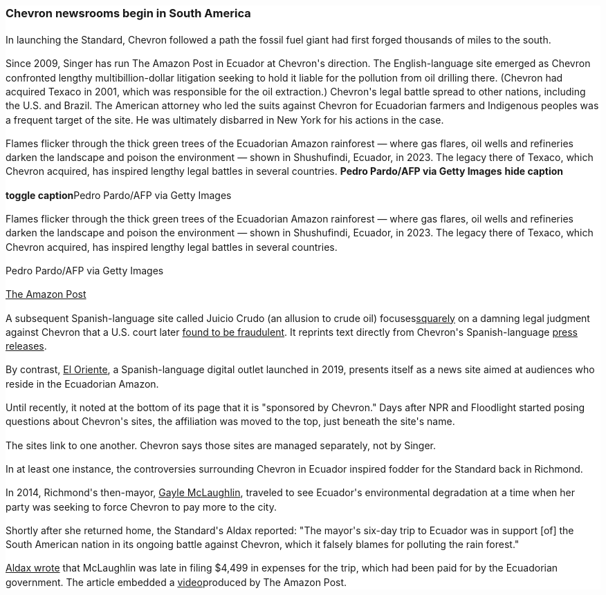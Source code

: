 ### Chevron newsrooms begin in South America

In launching the Standard, Chevron followed a path the fossil fuel giant had first forged thousands of miles to the south.

Since 2009, Singer has run The Amazon Post in Ecuador at Chevron's direction. The English-language site emerged as Chevron confronted lengthy multibillion-dollar litigation seeking to hold it liable for the pollution from oil drilling there. (Chevron had acquired Texaco in 2001, which was responsible for the oil extraction.) Chevron's legal battle spread to other nations, including the U.S. and Brazil. The American attorney who led the suits against Chevron for Ecuadorian farmers and Indigenous peoples was a frequent target of the site. He was ultimately disbarred in New York for his actions in the case.

Flames flicker through the thick green trees of the Ecuadorian Amazon rainforest — where gas flares, oil wells and refineries darken the landscape and poison the environment — shown in Shushufindi, Ecuador, in 2023\. The legacy there of Texaco, which Chevron acquired, has inspired lengthy legal battles in several countries. **Pedro Pardo/AFP via Getty Images** ****hide caption****

****toggle caption****Pedro Pardo/AFP via Getty Images

Flames flicker through the thick green trees of the Ecuadorian Amazon rainforest — where gas flares, oil wells and refineries darken the landscape and poison the environment — shown in Shushufindi, Ecuador, in 2023\. The legacy there of Texaco, which Chevron acquired, has inspired lengthy legal battles in several countries.

Pedro Pardo/AFP via Getty Images

[The Amazon Post](https://theamazonpost.com/)

A subsequent Spanish-language site called Juicio Crudo (an allusion to crude oil) focuses[squarely](https://www.juiciocrudo.com/) on a damning legal judgment against Chevron that a U.S. court later [found to be fraudulent](https://www.nytimes.com/2014/03/05/business/federal-judge-rules-for-chevron-in-ecuadorean-pollution-case.html). It reprints text directly from Chevron's Spanish-language [press releases](https://www.juiciocrudo.com/documentos/f8eda1d720.pdf).

By contrast, [El Oriente](https://www.eloriente.com/), a Spanish-language digital outlet launched in 2019, presents itself as a news site aimed at audiences who reside in the Ecuadorian Amazon.

Until recently, it noted at the bottom of its page that it is "sponsored by Chevron." Days after NPR and Floodlight started posing questions about Chevron's sites, the affiliation was moved to the top, just beneath the site's name.

The sites link to one another. Chevron says those sites are managed separately, not by Singer.

In at least one instance, the controversies surrounding Chevron in Ecuador inspired fodder for the Standard back in Richmond.

In 2014, Richmond's then-mayor, [Gayle McLaughlin](https://ci.richmond.ca.us/directory.aspx?EID=1070), traveled to see Ecuador's environmental degradation at a time when her party was seeking to force Chevron to pay more to the city.

Shortly after she returned home, the Standard's Aldax reported: "The mayor's six-day trip to Ecuador was in support [of] the South American nation in its ongoing battle against Chevron, which it falsely blames for polluting the rain forest."

[Aldax wrote](https://richmondstandard.com/richmond/2014/06/11/richmond-mayor-gayle-mclaughlins-association-with-ecuadors-u-s-pr-firm-raises-questions/) that McLaughlin was late in filing $4,499 in expenses for the trip, which had been paid for by the Ecuadorian government. The article embedded a [video](https://youtu.be/ugtMBkqmXbQ)produced by The Amazon Post.
